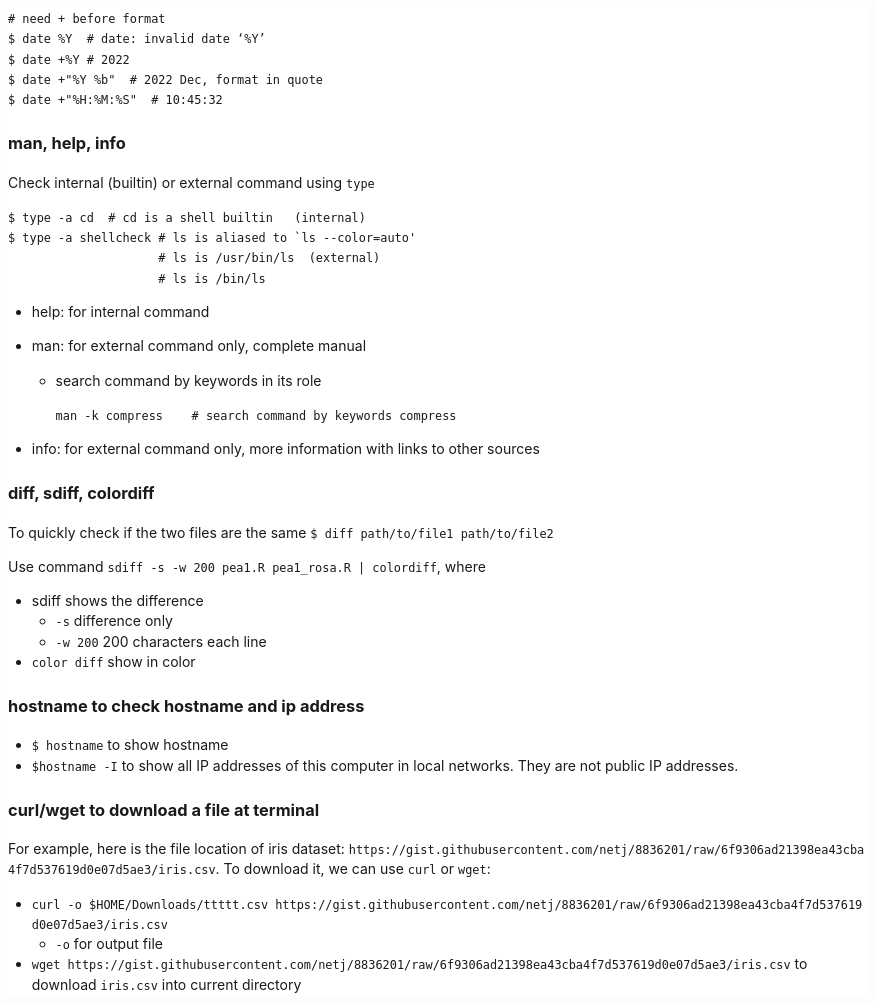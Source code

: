 ```shell
# need + before format
$ date %Y  # date: invalid date ‘%Y’
$ date +%Y # 2022
$ date +"%Y %b"  # 2022 Dec, format in quote
$ date +"%H:%M:%S"  # 10:45:32
```

### man, help, info

Check internal (builtin) or external command using `type`

```shell
$ type -a cd  # cd is a shell builtin   (internal)
$ type -a shellcheck # ls is aliased to `ls --color=auto'
                     # ls is /usr/bin/ls  (external)
                     # ls is /bin/ls
```

- help: for internal command

- man: for external command only, complete manual

  - search command by keywords in its role

    ```shell
    man -k compress    # search command by keywords compress
    ```

- info: for external command only, more information with links to other sources

### diff, sdiff, colordiff
To quickly check if the two files are the same
`$ diff path/to/file1 path/to/file2`

Use command `sdiff -s -w 200 pea1.R pea1_rosa.R | colordiff`, where

- sdiff shows the difference
  - `-s` difference only
  - `-w 200` 200 characters each line
- `color diff` show in color

### hostname to check hostname and ip address

- `$ hostname` to show hostname
- `$hostname -I` to show all IP addresses of this computer in local networks. They are not public IP addresses.

### curl/wget to download a file at terminal

For example, here is the file location of iris dataset: `https://gist.githubusercontent.com/netj/8836201/raw/6f9306ad21398ea43cba4f7d537619d0e07d5ae3/iris.csv`. To download it, we can use `curl` or `wget`:

- `curl -o $HOME/Downloads/ttttt.csv https://gist.githubusercontent.com/netj/8836201/raw/6f9306ad21398ea43cba4f7d537619d0e07d5ae3/iris.csv`
  - `-o` for output file
- `wget https://gist.githubusercontent.com/netj/8836201/raw/6f9306ad21398ea43cba4f7d537619d0e07d5ae3/iris.csv` to download `iris.csv` into current directory
